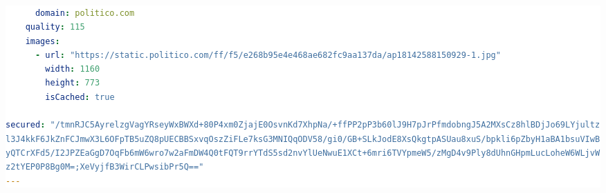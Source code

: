 ```yaml
      domain: politico.com
    quality: 115
    images:
      - url: "https://static.politico.com/ff/f5/e268b95e4e468ae682fc9aa137da/ap18142588150929-1.jpg"
        width: 1160
        height: 773
        isCached: true

secured: "/tmnRJC5AyrelzgVagYRseyWxBWXd+80P4xm0ZjajE0OsvnKd7XhpNa/+ffPP2pP3b60lJ9H7pJrPfmdobngJ5A2MXsCz8hlBDjJo69LYjultzl3J4kkF6JkZnFCJmwX3L6OFpTB5uZQ8pUECBBSxvqOszZiFLe7ksG3MNIQqODV58/gi0/GB+SLkJodE8XsQkgtpASUau8xuS/bpkli6pZbyH1aBA1bsuVIwByQTCrXFd5/I2JPZEaGgD7OqFb6mW6wro7w2aFmDW4Q0tFQT9rrYTdS5sd2nvYlUeNwuE1XCt+6mri6TVYpmeW5/zMgD4v9Ply8dUhnGHpmLucLoheW6WLjvWz2tYEP0P8Bg0M=;XeVyjfB3WirCLPwsibPr5Q=="
---
```


